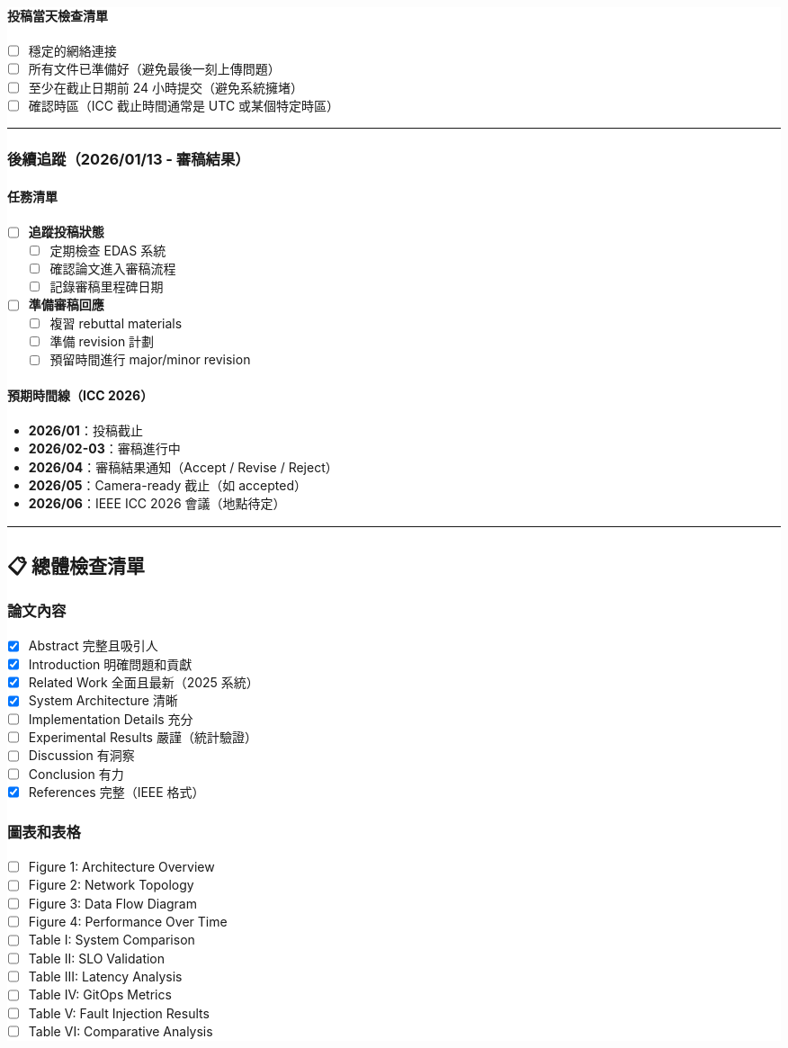 #### 投稿當天檢查清單
- [ ] 穩定的網絡連接
- [ ] 所有文件已準備好（避免最後一刻上傳問題）
- [ ] 至少在截止日期前 24 小時提交（避免系統擁堵）
- [ ] 確認時區（ICC 截止時間通常是 UTC 或某個特定時區）

---

### 後續追蹤（2026/01/13 - 審稿結果）

#### 任務清單
- [ ] **追蹤投稿狀態**
  - [ ] 定期檢查 EDAS 系統
  - [ ] 確認論文進入審稿流程
  - [ ] 記錄審稿里程碑日期

- [ ] **準備審稿回應**
  - [ ] 複習 rebuttal materials
  - [ ] 準備 revision 計劃
  - [ ] 預留時間進行 major/minor revision

#### 預期時間線（ICC 2026）
- **2026/01**：投稿截止
- **2026/02-03**：審稿進行中
- **2026/04**：審稿結果通知（Accept / Revise / Reject）
- **2026/05**：Camera-ready 截止（如 accepted）
- **2026/06**：IEEE ICC 2026 會議（地點待定）

---

## 📋 總體檢查清單

### 論文內容
- [x] Abstract 完整且吸引人
- [x] Introduction 明確問題和貢獻
- [x] Related Work 全面且最新（2025 系統）
- [x] System Architecture 清晰
- [ ] Implementation Details 充分
- [ ] Experimental Results 嚴謹（統計驗證）
- [ ] Discussion 有洞察
- [ ] Conclusion 有力
- [x] References 完整（IEEE 格式）

### 圖表和表格
- [ ] Figure 1: Architecture Overview
- [ ] Figure 2: Network Topology
- [ ] Figure 3: Data Flow Diagram
- [ ] Figure 4: Performance Over Time
- [ ] Table I: System Comparison
- [ ] Table II: SLO Validation
- [ ] Table III: Latency Analysis
- [ ] Table IV: GitOps Metrics
- [ ] Table V: Fault Injection Results
- [ ] Table VI: Comparative Analysis
